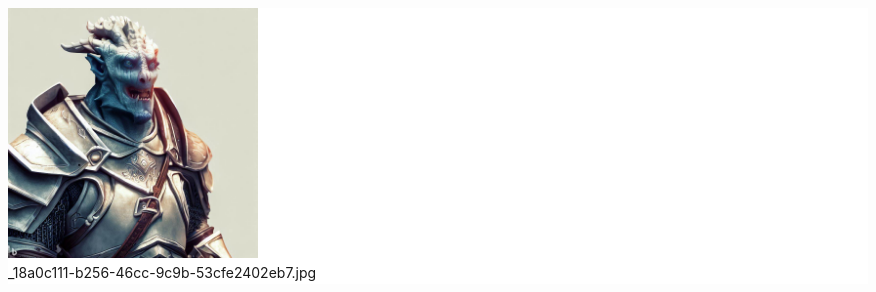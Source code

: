 <img src="./_18a0c111-b256-46cc-9c9b-53cfe2402eb7.jpg" width="250"><br>
_18a0c111-b256-46cc-9c9b-53cfe2402eb7.jpg
</td>

</tr>
<tr>
<td valign="bottom">